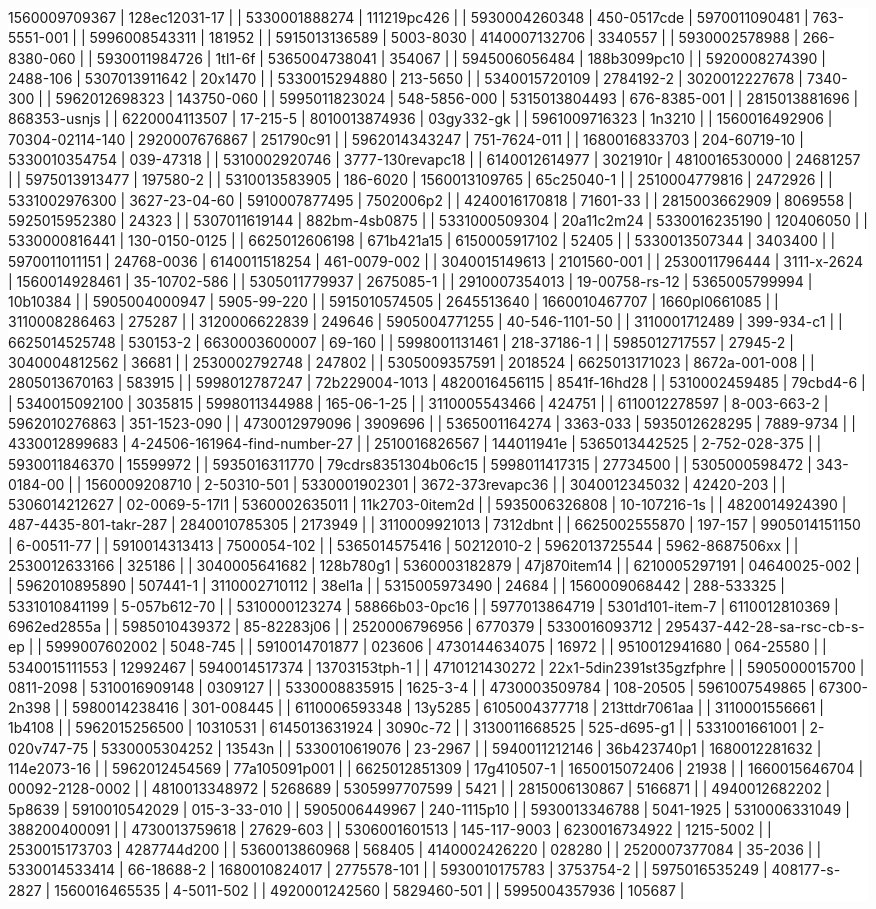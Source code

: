 1560009709367 | 128ec12031-17 |  | 5330001888274 | 111219pc426 |  | 5930004260348 | 450-0517cde | 
5970011090481 | 763-5551-001 |  | 5996008543311 | 181952 |  | 5915013136589 | 5003-8030 | 
4140007132706 | 3340557 |  | 5930002578988 | 266-8380-060 |  | 5930011984726 | 1tl1-6f | 
5365004738041 | 354067 |  | 5945006056484 | 188b3099pc10 |  | 5920008274390 | 2488-106 | 
5307013911642 | 20x1470 |  | 5330015294880 | 213-5650 |  | 5340015720109 | 2784192-2 | 
3020012227678 | 7340-300 |  | 5962012698323 | 143750-060 |  | 5995011823024 | 548-5856-000 | 
5315013804493 | 676-8385-001 |  | 2815013881696 | 868353-usnjs |  | 6220004113507 | 17-215-5 | 
8010013874936 | 03gy332-gk |  | 5961009716323 | 1n3210 |  | 1560016492906 | 70304-02114-140 | 
2920007676867 | 251790c91 |  | 5962014343247 | 751-7624-011 |  | 1680016833703 | 204-60719-10 | 
5330010354754 | 039-47318 |  | 5310002920746 | 3777-130revapc18 |  | 6140012614977 | 3021910r | 
4810016530000 | 24681257 |  | 5975013913477 | 197580-2 |  | 5310013583905 | 186-6020 | 
1560013109765 | 65c25040-1 |  | 2510004779816 | 2472926 |  | 5331002976300 | 3627-23-04-60 | 
5910007877495 | 7502006p2 |  | 4240016170818 | 71601-33 |  | 2815003662909 | 8069558 | 
5925015952380 | 24323 |  | 5307011619144 | 882bm-4sb0875 |  | 5331000509304 | 20a11c2m24 | 
5330016235190 | 120406050 |  | 5330000816441 | 130-0150-0125 |  | 6625012606198 | 671b421a15 | 
6150005917102 | 52405 |  | 5330013507344 | 3403400 |  | 5970011011151 | 24768-0036 | 
6140011518254 | 461-0079-002 |  | 3040015149613 | 2101560-001 |  | 2530011796444 | 3111-x-2624 | 
1560014928461 | 35-10702-586 |  | 5305011779937 | 2675085-1 |  | 2910007354013 | 19-00758-rs-12 | 
5365005799994 | 10b10384 |  | 5905004000947 | 5905-99-220 |  | 5915010574505 | 2645513640 | 
1660010467707 | 1660pl0661085 |  | 3110008286463 | 275287 |  | 3120006622839 | 249646 | 
5905004771255 | 40-546-1101-50 |  | 3110001712489 | 399-934-c1 |  | 6625014525748 | 530153-2 | 
6630003600007 | 69-160 |  | 5998001131461 | 218-37186-1 |  | 5985012717557 | 27945-2 | 
3040004812562 | 36681 |  | 2530002792748 | 247802 |  | 5305009357591 | 2018524 | 
6625013171023 | 8672a-001-008 |  | 2805013670163 | 583915 |  | 5998012787247 | 72b229004-1013 | 
4820016456115 | 8541f-16hd28 |  | 5310002459485 | 79cbd4-6 |  | 5340015092100 | 3035815 | 
5998011344988 | 165-06-1-25 |  | 3110005543466 | 424751 |  | 6110012278597 | 8-003-663-2 | 
5962010276863 | 351-1523-090 |  | 4730012979096 | 3909696 |  | 5365001164274 | 3363-033 | 
5935012628295 | 7889-9734 |  | 4330012899683 | 4-24506-161964-find-number-27 |  | 2510016826567 | 144011941e | 
5365013442525 | 2-752-028-375 |  | 5930011846370 | 15599972 |  | 5935016311770 | 79cdrs8351304b06c15 | 
5998011417315 | 27734500 |  | 5305000598472 | 343-0184-00 |  | 1560009208710 | 2-50310-501 | 
5330001902301 | 3672-373revapc36 |  | 3040012345032 | 42420-203 |  | 5306014212627 | 02-0069-5-17l1 | 
5360002635011 | 11k2703-0item2d |  | 5935006326808 | 10-107216-1s |  | 4820014924390 | 487-4435-801-takr-287 | 
2840010785305 | 2173949 |  | 3110009921013 | 7312dbnt |  | 6625002555870 | 197-157 | 
9905014151150 | 6-00511-77 |  | 5910014313413 | 7500054-102 |  | 5365014575416 | 50212010-2 | 
5962013725544 | 5962-8687506xx |  | 2530012633166 | 325186 |  | 3040005641682 | 128b780g1 | 
5360003182879 | 47j870item14 |  | 6210005297191 | 04640025-002 |  | 5962010895890 | 507441-1 | 
3110002710112 | 38el1a |  | 5315005973490 | 24684 |  | 1560009068442 | 288-533325 | 
5331010841199 | 5-057b612-70 |  | 5310000123274 | 58866b03-0pc16 |  | 5977013864719 | 5301d101-item-7 | 
6110012810369 | 6962ed2855a |  | 5985010439372 | 85-82283j06 |  | 2520006796956 | 6770379 | 
5330016093712 | 295437-442-28-sa-rsc-cb-s-ep |  | 5999007602002 | 5048-745 |  | 5910014701877 | 023606 | 
4730144634075 | 16972 |  | 9510012941680 | 064-25580 |  | 5340015111553 | 12992467 | 
5940014517374 | 13703153tph-1 |  | 4710121430272 | 22x1-5din2391st35gzfphre |  | 5905000015700 | 0811-2098 | 
5310016909148 | 0309127 |  | 5330008835915 | 1625-3-4 |  | 4730003509784 | 108-20505 | 
5961007549865 | 67300-2n398 |  | 5980014238416 | 301-008445 |  | 6110006593348 | 13y5285 | 
6105004377718 | 213ttdr7061aa |  | 3110001556661 | 1b4108 |  | 5962015256500 | 10310531 | 
6145013631924 | 3090c-72 |  | 3130011668525 | 525-d695-g1 |  | 5331001661001 | 2-020v747-75 | 
5330005304252 | 13543n |  | 5330010619076 | 23-2967 |  | 5940011212146 | 36b423740p1 | 
1680012281632 | 114e2073-16 |  | 5962012454569 | 77a105091p001 |  | 6625012851309 | 17g410507-1 | 
1650015072406 | 21938 |  | 1660015646704 | 00092-2128-0002 |  | 4810013348972 | 5268689 | 
5305997707599 | 5421 |  | 2815006130867 | 5166871 |  | 4940012682202 | 5p8639 | 
5910010542029 | 015-3-33-010 |  | 5905006449967 | 240-1115p10 |  | 5930013346788 | 5041-1925 | 
5310006331049 | 388200400091 |  | 4730013759618 | 27629-603 |  | 5306001601513 | 145-117-9003 | 
6230016734922 | 1215-5002 |  | 2530015173703 | 4287744d200 |  | 5360013860968 | 568405 | 
4140002426220 | 028280 |  | 2520007377084 | 35-2036 |  | 5330014533414 | 66-18688-2 | 
1680010824017 | 2775578-101 |  | 5930010175783 | 3753754-2 |  | 5975016535249 | 408177-s-2827 | 
1560016465535 | 4-5011-502 |  | 4920001242560 | 5829460-501 |  | 5995004357936 | 105687 | 
